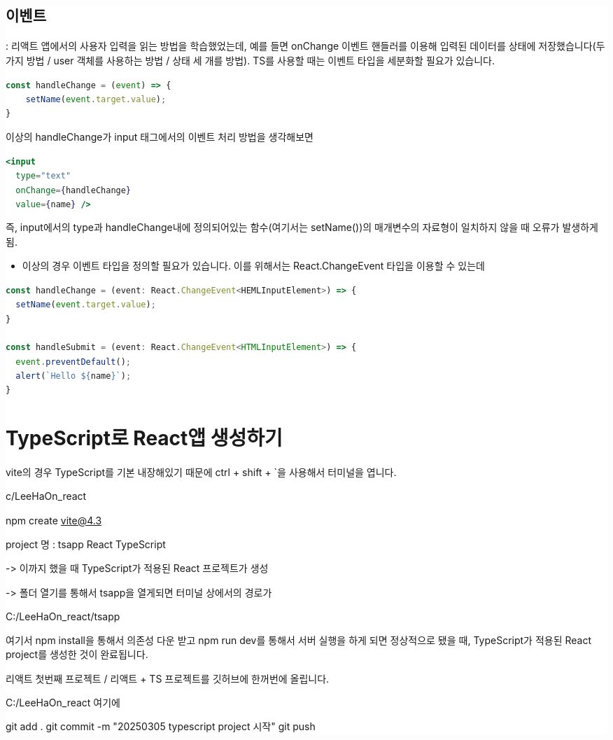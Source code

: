 ## 이벤트

: 리액트 앱에서의 사용자 입력을 읽는 방법을 학습했었는데, 예를 들면 onChange 이벤트 핸들러를 이용해 입력된 데이터를 상태에 저장했습니다(두 가지 방법 / user 객체를 사용하는 방법 / 상태 세 개를 방법). TS를 사용할 때는 이벤트 타입을 세분화할 필요가 있습니다.

```jsx
const handleChange = (event) => {
    setName(event.target.value);
}
```
이상의 handleChange가 input 태그에서의 이벤트 처리 방법을 생각해보면
```jsx
<input
  type="text"
  onChange={handleChange}
  value={name} />
```

즉, input에서의 type과 handleChange내에 정의되어있는 함수(여기서는 setName())의 매개변수의 자료형이 일치하지 않을 때 오류가 발생하게 됨.

- 이상의 경우 이벤트 타입을 정의할 필요가 있습니다. 이를 위해서는 React.ChangeEvent 타입을 이용할 수 있는데

```ts
const handleChange = (event: React.ChangeEvent<HEMLInputElement>) => {
  setName(event.target.value);
}

const handleSubmit = (event: React.ChangeEvent<HTMLInputElement>) => {
  event.preventDefault();
  alert(`Hello ${name}`);
}
```

# TypeScript로 React앱 생성하기

vite의 경우 TypeScript를 기본 내장해있기 때문에
ctrl + shift + `을 사용해서 터미널을 엽니다.

c/LeeHaOn_react

npm create vite@4.3

project 명 : tsapp
React
TypeScript

-> 이까지 했을 때 TypeScript가 적용된 React 프로젝트가 생성

-> 폴더 열기를 통해서 tsapp을 열게되면 
터미널 상에서의 경로가

C:/LeeHaOn_react/tsapp

여기서 npm install을 통해서 의존성 다운 받고
npm run dev를 통해서 서버 실행을 하게 되면
정상적으로 됐을 때, TypeScript가 적용된 React project를 생성한 것이 완료됩니다.

리액트 첫번째 프로젝트 / 리액트 + TS 프로젝트를 깃허브에 한꺼번에 올립니다.

C:/LeeHaOn_react 여기에

git add .
git commit -m "20250305 typescript project 시작"
git push